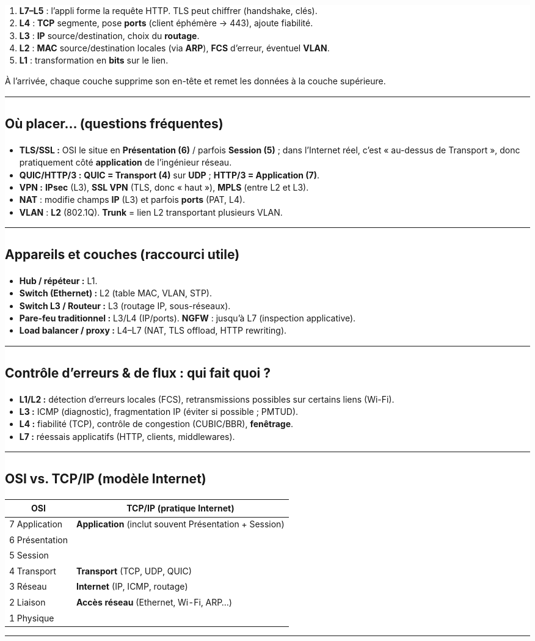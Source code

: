 1. **L7–L5** : l’appli forme la requête HTTP. TLS peut chiffrer (handshake, clés).
2. **L4** : **TCP** segmente, pose **ports** (client éphémère → 443), ajoute fiabilité.
3. **L3** : **IP** source/destination, choix du **routage**.
4. **L2** : **MAC** source/destination locales (via **ARP**), **FCS** d’erreur, éventuel **VLAN**.
5. **L1** : transformation en **bits** sur le lien.

À l’arrivée, chaque couche supprime son en-tête et remet les données à la couche supérieure.

---

## Où placer… (questions fréquentes)

* **TLS/SSL :** OSI le situe en **Présentation (6)** / parfois **Session (5)** ; dans l’Internet réel, c’est « au-dessus de Transport », donc pratiquement côté **application** de l’ingénieur réseau.
* **QUIC/HTTP/3 :** **QUIC = Transport (4)** sur **UDP** ; **HTTP/3 = Application (7)**.
* **VPN :** **IPsec** (L3), **SSL VPN** (TLS, donc « haut »), **MPLS** (entre L2 et L3).
* **NAT** : modifie champs **IP** (L3) et parfois **ports** (PAT, L4).
* **VLAN** : **L2** (802.1Q). **Trunk** = lien L2 transportant plusieurs VLAN.

---

## Appareils et couches (raccourci utile)

* **Hub / répéteur :** L1.
* **Switch (Ethernet) :** L2 (table MAC, VLAN, STP).
* **Switch L3 / Routeur :** L3 (routage IP, sous-réseaux).
* **Pare-feu traditionnel :** L3/L4 (IP/ports). **NGFW** : jusqu’à L7 (inspection applicative).
* **Load balancer / proxy :** L4–L7 (NAT, TLS offload, HTTP rewriting).

---

## Contrôle d’erreurs & de flux : qui fait quoi ?

* **L1/L2 :** détection d’erreurs locales (FCS), retransmissions possibles sur certains liens (Wi-Fi).
* **L3 :** ICMP (diagnostic), fragmentation IP (éviter si possible ; PMTUD).
* **L4 :** fiabilité (TCP), contrôle de congestion (CUBIC/BBR), **fenêtrage**.
* **L7 :** réessais applicatifs (HTTP, clients, middlewares).

---

## OSI vs. TCP/IP (modèle Internet)

| OSI            | TCP/IP (pratique Internet)                              |
| -------------- | ------------------------------------------------------- |
| 7 Application  | **Application** (inclut souvent Présentation + Session) |
| 6 Présentation |                                                         |
| 5 Session      |                                                         |
| 4 Transport    | **Transport** (TCP, UDP, QUIC)                          |
| 3 Réseau       | **Internet** (IP, ICMP, routage)                        |
| 2 Liaison      | **Accès réseau** (Ethernet, Wi-Fi, ARP…)                |
| 1 Physique     |                                                         |

---